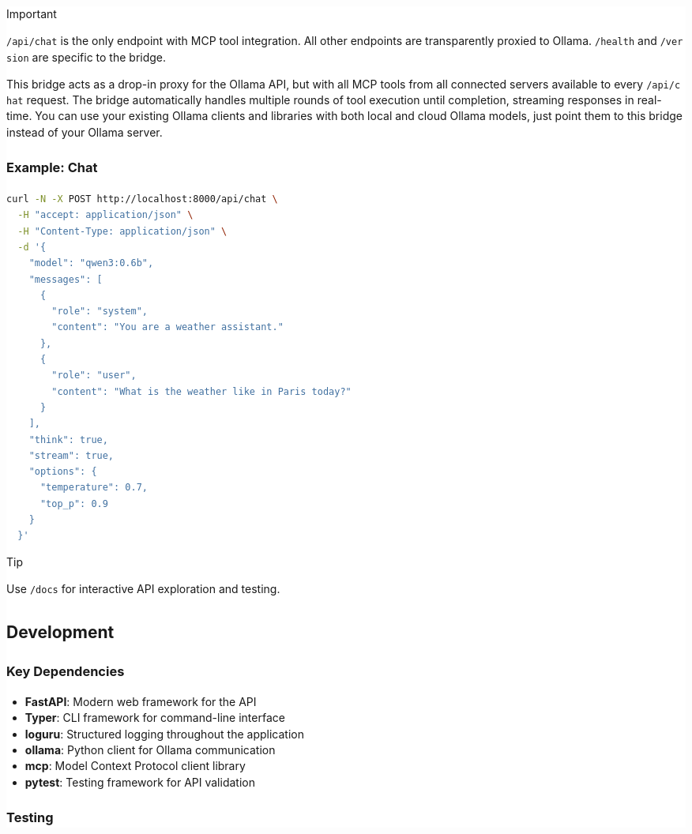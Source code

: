 > [!IMPORTANT]
> `/api/chat` is the only endpoint with MCP tool integration. All other endpoints are transparently proxied to Ollama. `/health` and `/version` are specific to the bridge.

This bridge acts as a drop-in proxy for the Ollama API, but with all MCP tools from all connected servers available to every `/api/chat` request. The bridge automatically handles multiple rounds of tool execution until completion, streaming responses in real-time. You can use your existing Ollama clients and libraries with both local and cloud Ollama models, just point them to this bridge instead of your Ollama server.

### Example: Chat
```bash
curl -N -X POST http://localhost:8000/api/chat \
  -H "accept: application/json" \
  -H "Content-Type: application/json" \
  -d '{
    "model": "qwen3:0.6b",
    "messages": [
      {
        "role": "system",
        "content": "You are a weather assistant."
      },
      {
        "role": "user",
        "content": "What is the weather like in Paris today?"
      }
    ],
    "think": true,
    "stream": true,
    "options": {
      "temperature": 0.7,
      "top_p": 0.9
    }
  }'
```

> [!TIP]
> Use `/docs` for interactive API exploration and testing.


## Development

### Key Dependencies
- **FastAPI**: Modern web framework for the API
- **Typer**: CLI framework for command-line interface
- **loguru**: Structured logging throughout the application
- **ollama**: Python client for Ollama communication
- **mcp**: Model Context Protocol client library
- **pytest**: Testing framework for API validation

### Testing
